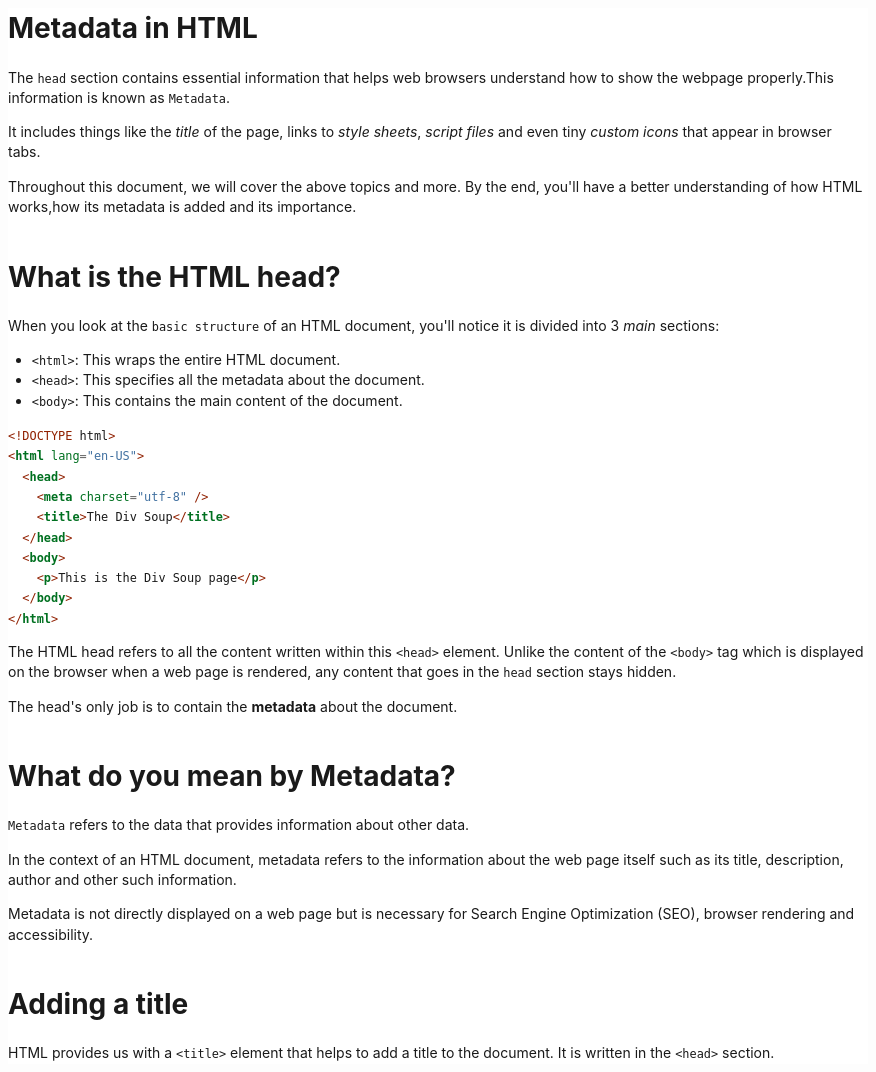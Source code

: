 # Metadata in HTML

The `head` section contains essential information that helps web browsers understand how to show the webpage properly.This information is known as `Metadata`.

It includes things like the _title_ of the page, links to _style sheets_, _script files_ and even tiny _custom icons_ that appear in browser tabs.

Throughout this document, we will cover the above topics and more. By the end, you'll have a better understanding of how HTML works,how its metadata is added and its importance.

# What is the HTML head?

When you look at the `basic structure` of an HTML document, you'll notice it is divided into 3 _main_ sections:

- `<html>`: This wraps the entire HTML document.
- `<head>`: This specifies all the metadata about the document.
- `<body>`: This contains the main content of the document.

```html
<!DOCTYPE html>
<html lang="en-US">
  <head>
    <meta charset="utf-8" />
    <title>The Div Soup</title>
  </head>
  <body>
    <p>This is the Div Soup page</p>
  </body>
</html>
```

The HTML head refers to all the content written within this `<head>` element. Unlike the content of the `<body>` tag which is displayed on the browser when a web page is rendered, any content that goes in the `head` section stays hidden.

The head's only job is to contain the **metadata** about the document.

# What do you mean by Metadata?

`Metadata` refers to the data that provides information about other data.

In the context of an HTML document, metadata refers to the information about the web page itself such as its title, description, author and other such information.

Metadata is not directly displayed on a web page but is necessary for Search Engine Optimization (SEO), browser rendering and accessibility.

# Adding a title

HTML provides us with a `<title>` element that helps to add a title to the document. It is written in the `<head>` section.
